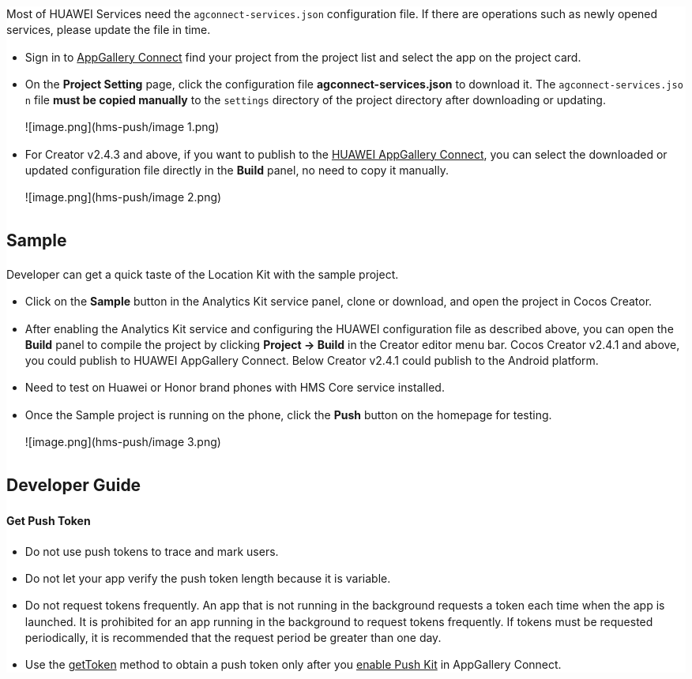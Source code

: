 Most of HUAWEI Services need the `agconnect-services.json` configuration file. If there are operations such as newly opened services, please update the file in time.

- Sign in to [AppGallery Connect](https://developer.huawei.com/consumer/en/service/josp/agc/index.html) find your project from the project list and select the app on the project card.

- On the **Project Setting** page, click the configuration file **agconnect-services.json** to download it. The `agconnect-services.json` file **must be copied manually** to the `settings` directory of the project directory after downloading or updating.

    ![image.png](hms-push/image 1.png)

- For Creator v2.4.3 and above, if you want to publish to the [HUAWEI AppGallery Connect](https://docs.cocos.com/creator/manual/en/publish/publish-huawei-agc.html), you can select the downloaded or updated configuration file directly in the **Build** panel, no need to copy it manually.

    ![image.png](hms-push/image 2.png)

## Sample

Developer can get a quick taste of the Location Kit with the sample project.

- Click on the **Sample** button in the Analytics Kit service panel, clone or download, and open the project in Cocos Creator.

- After enabling the Analytics Kit service and configuring the HUAWEI configuration file as described above, you can open the **Build** panel to compile the project by clicking **Project -> Build** in the Creator editor menu bar. Cocos Creator v2.4.1 and above, you could publish to HUAWEI AppGallery Connect. Below Creator v2.4.1 could publish to the Android platform.

- Need to test on Huawei or Honor brand phones with HMS Core service installed.

- Once the Sample project is running on the phone, click the **Push** button on the homepage for testing.

    ![image.png](hms-push/image 3.png)

## Developer Guide

#### Get Push Token

- Do not use push tokens to trace and mark users.

- Do not let your app verify the push token length because it is variable.

- Do not request tokens frequently. An app that is not running in the background requests a token each time when the app is launched. It is prohibited for an app running in the background to request tokens frequently. If tokens must be requested periodically, it is recommended that the request period be greater than one day.

- Use the [getToken](https://developer.huawei.com/consumer/en/doc/development/HMSCore-References/hms-instanceid-0000001050255634#section1796315281618) method to obtain a push token only after you [enable Push Kit](https://developer.huawei.com/consumer/en/doc/development/HMSCore-Guides/android-config-agc-0000001050170137#section9471122085218) in AppGallery Connect.
